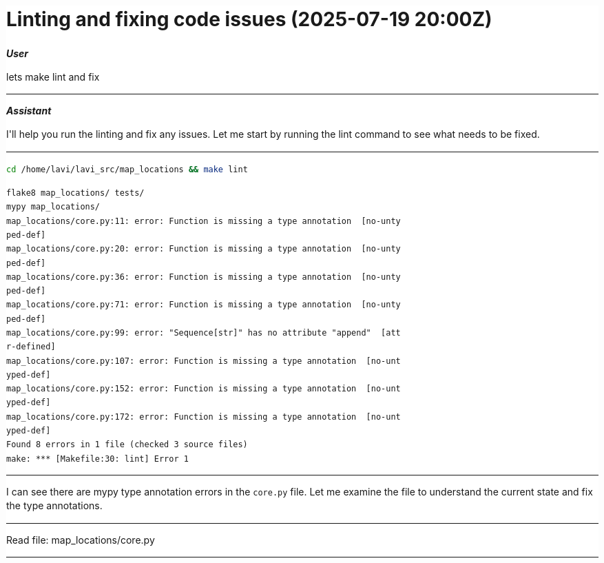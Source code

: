 

# Linting and fixing code issues (2025-07-19 20:00Z)

_**User**_

lets make lint and fix

---

_**Assistant**_

I'll help you run the linting and fix any issues. Let me start by running the lint command to see what needs to be fixed.


---

```bash
cd /home/lavi/lavi_src/map_locations && make lint
```

```
flake8 map_locations/ tests/
mypy map_locations/
map_locations/core.py:11: error: Function is missing a type annotation  [no-unty
ped-def]
map_locations/core.py:20: error: Function is missing a type annotation  [no-unty
ped-def]
map_locations/core.py:36: error: Function is missing a type annotation  [no-unty
ped-def]
map_locations/core.py:71: error: Function is missing a type annotation  [no-unty
ped-def]
map_locations/core.py:99: error: "Sequence[str]" has no attribute "append"  [att
r-defined]
map_locations/core.py:107: error: Function is missing a type annotation  [no-unt
yped-def]
map_locations/core.py:152: error: Function is missing a type annotation  [no-unt
yped-def]
map_locations/core.py:172: error: Function is missing a type annotation  [no-unt
yped-def]
Found 8 errors in 1 file (checked 3 source files)
make: *** [Makefile:30: lint] Error 1

```

---

I can see there are mypy type annotation errors in the `core.py` file. Let me examine the file to understand the current state and fix the type annotations.


---

Read file: map_locations/core.py

---
